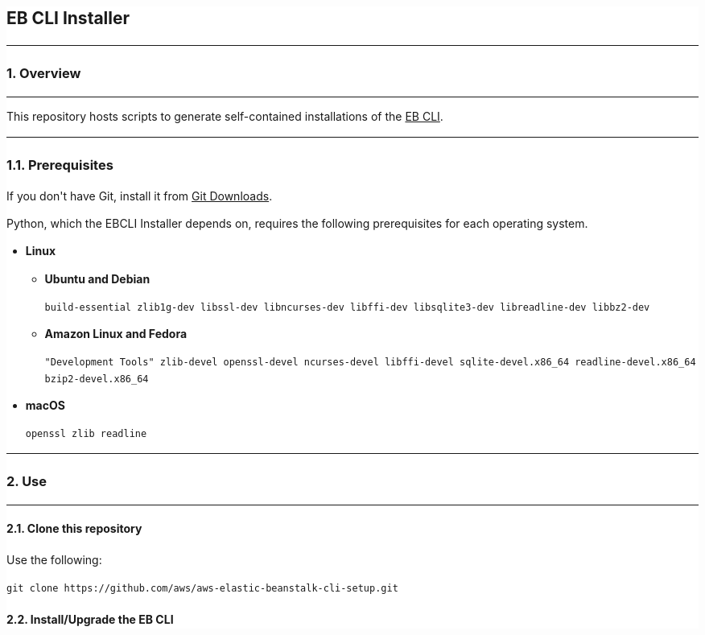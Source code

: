 ## EB CLI Installer

------

### 1. Overview

------

This repository hosts scripts to generate self-contained installations of the [EB CLI](https://docs.aws.amazon.com/elasticbeanstalk/latest/dg/eb-cli3.html).

------


### 1.1. Prerequisites

If you don't have Git, install it from [Git Downloads](https://git-scm.com/downloads).

Python, which the EBCLI Installer depends on, requires the following prerequisites for each operating system.

- **Linux**
    - **Ubuntu and Debian**

        ```shell
        build-essential zlib1g-dev libssl-dev libncurses-dev libffi-dev libsqlite3-dev libreadline-dev libbz2-dev
        ```

    - **Amazon Linux and Fedora**

       ```shell
       "Development Tools" zlib-devel openssl-devel ncurses-devel libffi-devel sqlite-devel.x86_64 readline-devel.x86_64 bzip2-devel.x86_64
       ```

- **macOS**

     ```shell
     openssl zlib readline
     ```

------

### 2. Use

------

#### 2.1. Clone this repository

Use the following:

```shell
git clone https://github.com/aws/aws-elastic-beanstalk-cli-setup.git
```

#### 2.2. Install/Upgrade the EB CLI

